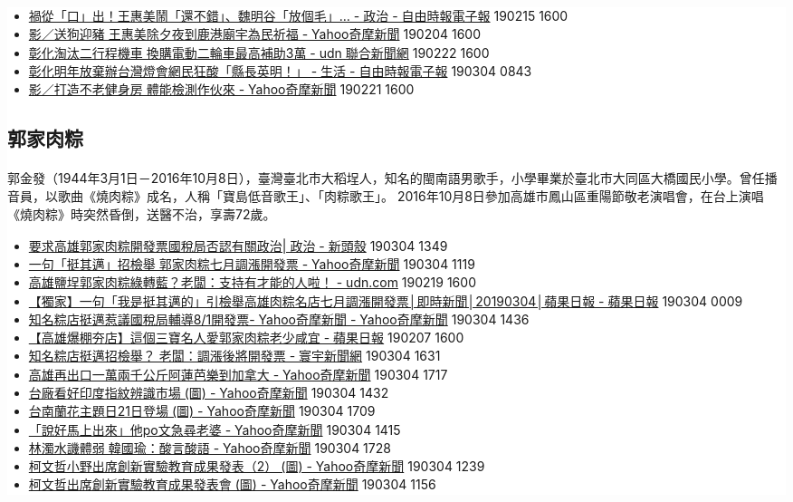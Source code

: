 - [禍從「口」出！王惠美鬧「還不錯」、魏明谷「放個毛」… - 政治 - 自由時報電子報](https://m.ltn.com.tw/news/politics/breakingnews/2699806 "禍從「口」出！王惠美鬧「還不錯」、魏明谷「放個毛」… - 政治 - 自由時報電子報") 190215 1600
- [影／送狗迎豬 王惠美除夕夜到鹿港廟宇為民祈福 - Yahoo奇摩新聞](https://tw.news.yahoo.com/%E5%BD%B1-%E9%80%81%E7%8B%97%E8%BF%8E%E8%B1%AC-%E7%8E%8B%E6%83%A0%E7%BE%8E%E9%99%A4%E5%A4%95%E5%A4%9C%E5%88%B0%E9%B9%BF%E6%B8%AF%E5%BB%9F%E5%AE%87%E7%82%BA%E6%B0%91%E7%A5%88%E7%A6%8F-031650407.html "影／送狗迎豬 王惠美除夕夜到鹿港廟宇為民祈福 - Yahoo奇摩新聞") 190204 1600
- [彰化淘汰二行程機車 換購電動二輪車最高補助3萬 - udn 聯合新聞網](https://udn.com/news/story/11322/3659756 "彰化淘汰二行程機車 換購電動二輪車最高補助3萬 - udn 聯合新聞網") 190222 1600
- [彰化明年放棄辦台灣燈會網民狂酸「縣長英明！」 - 生活 - 自由時報電子報](http://news.ltn.com.tw/news/life/breakingnews/2715403 "彰化明年放棄辦台灣燈會網民狂酸「縣長英明！」 - 生活 - 自由時報電子報") 190304 0843
- [影／打造不老健身房 體能檢測作伙來 - Yahoo奇摩新聞](https://tw.news.yahoo.com/%E5%BD%B1-%E6%89%93%E9%80%A0%E4%B8%8D%E8%80%81%E5%81%A5%E8%BA%AB%E6%88%BF-%E9%AB%94%E8%83%BD%E6%AA%A2%E6%B8%AC%E4%BD%9C%E4%BC%99%E4%BE%86-134732505.html "影／打造不老健身房 體能檢測作伙來 - Yahoo奇摩新聞") 190221 1600

## 郭家肉粽

郭金發（1944年3月1日－2016年10月8日），臺灣臺北市大稻埕人，知名的閩南語男歌手，小學畢業於臺北市大同區大橋國民小學。曾任播音員，以歌曲《燒肉粽》成名，人稱「寶島低音歌王」、「肉粽歌王」。
2016年10月8日參加高雄市鳳山區重陽節敬老演唱會，在台上演唱《燒肉粽》時突然昏倒，送醫不治，享壽72歲。
- [要求高雄郭家肉粽開發票國稅局否認有關政治| 政治 - 新頭殼](https://newtalk.tw/news/view/2019-03-04/214835 "要求高雄郭家肉粽開發票國稅局否認有關政治| 政治 - 新頭殼") 190304 1349
- [一句「挺其邁」招檢舉 郭家肉粽七月調漲開發票 - Yahoo奇摩新聞](https://tw.news.yahoo.com/video/%E5%8F%A5-%E6%8C%BA%E5%85%B6%E9%82%81-%E6%8B%9B%E6%AA%A2%E8%88%89-%E9%83%AD%E5%AE%B6%E8%82%89%E7%B2%BD%E4%B8%83%E6%9C%88%E8%AA%BF%E6%BC%B2%E9%96%8B%E7%99%BC%E7%A5%A8-021214075.html "一句「挺其邁」招檢舉 郭家肉粽七月調漲開發票 - Yahoo奇摩新聞") 190304 1119
- [高雄鹽埕郭家肉粽綠轉藍？老闆：支持有才能的人啦！ - udn.com](https://udn.com/news/story/6656/3652244 "高雄鹽埕郭家肉粽綠轉藍？老闆：支持有才能的人啦！ - udn.com") 190219 1600
- [【獨家】一句「我是挺其邁的」引檢舉高雄肉粽名店七月調漲開發票│即時新聞│20190304│蘋果日報 - 蘋果日報](https://tw.news.appledaily.com/new/realtime/20190304/1526311/ "【獨家】一句「我是挺其邁的」引檢舉高雄肉粽名店七月調漲開發票│即時新聞│20190304│蘋果日報 - 蘋果日報") 190304 0009
- [知名粽店挺邁惹議國稅局輔導8/1開發票- Yahoo奇摩新聞 - Yahoo奇摩新聞](https://tw.news.yahoo.com/%E7%9F%A5%E5%90%8D%E7%B2%BD%E5%BA%97%E6%8C%BA%E9%82%81%E6%83%B9%E8%AD%B0-%E5%9C%8B%E7%A8%85%E5%B1%80%E8%BC%94%E5%B0%8E8-1%E9%96%8B%E7%99%BC%E7%A5%A8-063600359.html "知名粽店挺邁惹議國稅局輔導8/1開發票- Yahoo奇摩新聞 - Yahoo奇摩新聞") 190304 1436
- [【高雄爆棚夯店】這個三寶名人愛郭家肉粽老少咸宜 - 蘋果日報](https://tw.appledaily.com/new/realtime/20190207/1512211/ "【高雄爆棚夯店】這個三寶名人愛郭家肉粽老少咸宜 - 蘋果日報") 190207 1600
- [知名粽店挺邁招檢舉？ 老闆：調漲後將開發票 - 寰宇新聞網](http://globalnewstv.com.tw/201903/61241/ "知名粽店挺邁招檢舉？ 老闆：調漲後將開發票 - 寰宇新聞網") 190304 1631
- [高雄再出口一萬兩千公斤阿蓮芭樂到加拿大 - Yahoo奇摩新聞](https://tw.news.yahoo.com/%E9%AB%98%E9%9B%84%E5%86%8D%E5%87%BA%E5%8F%A3-%E8%90%AC%E5%85%A9%E5%8D%83%E5%85%AC%E6%96%A4%E9%98%BF%E8%93%AE%E8%8A%AD%E6%A8%82%E5%88%B0%E5%8A%A0%E6%8B%BF%E5%A4%A7-091728465.html "高雄再出口一萬兩千公斤阿蓮芭樂到加拿大 - Yahoo奇摩新聞") 190304 1717
- [台廠看好印度指紋辨識市場 (圖) - Yahoo奇摩新聞](https://tw.news.yahoo.com/%E5%8F%B0%E5%BB%A0%E7%9C%8B%E5%A5%BD%E5%8D%B0%E5%BA%A6%E6%8C%87%E7%B4%8B%E8%BE%A8%E8%AD%98%E5%B8%82%E5%A0%B4-%E5%9C%96-063221324.html "台廠看好印度指紋辨識市場 (圖) - Yahoo奇摩新聞") 190304 1432
- [台南蘭花主題日21日登場 (圖) - Yahoo奇摩新聞](https://tw.news.yahoo.com/%E5%8F%B0%E5%8D%97%E8%98%AD%E8%8A%B1%E4%B8%BB%E9%A1%8C%E6%97%A521%E6%97%A5%E7%99%BB%E5%A0%B4-%E5%9C%96-090925726.html "台南蘭花主題日21日登場 (圖) - Yahoo奇摩新聞") 190304 1709
- [「說好馬上出來」他po文急尋老婆 - Yahoo奇摩新聞](https://tw.news.yahoo.com/%E8%AA%AA%E5%A5%BD%E9%A6%AC%E4%B8%8A%E5%87%BA%E4%BE%86-%E4%BB%96po%E6%96%87%E6%80%A5%E5%B0%8B%E8%80%81%E5%A9%86-061527345.html "「說好馬上出來」他po文急尋老婆 - Yahoo奇摩新聞") 190304 1415
- [林濁水譏體弱 韓國瑜：酸言酸語 - Yahoo奇摩新聞](https://tw.news.yahoo.com/%E6%9E%97%E6%BF%81%E6%B0%B4%E8%AD%8F%E9%AB%94%E5%BC%B1-%E9%9F%93%E5%9C%8B%E7%91%9C-%E9%85%B8%E8%A8%80%E9%85%B8%E8%AA%9E-092804320.html "林濁水譏體弱 韓國瑜：酸言酸語 - Yahoo奇摩新聞") 190304 1728
- [柯文哲小野出席創新實驗教育成果發表（2） (圖) - Yahoo奇摩新聞](https://tw.news.yahoo.com/%E6%9F%AF%E6%96%87%E5%93%B2%E5%B0%8F%E9%87%8E%E5%87%BA%E5%B8%AD%E5%89%B5%E6%96%B0%E5%AF%A6%E9%A9%97%E6%95%99%E8%82%B2%E6%88%90%E6%9E%9C%E7%99%BC%E8%A1%A8-2-%E5%9C%96-043919613.html "柯文哲小野出席創新實驗教育成果發表（2） (圖) - Yahoo奇摩新聞") 190304 1239
- [柯文哲出席創新實驗教育成果發表會 (圖) - Yahoo奇摩新聞](https://tw.news.yahoo.com/%E6%9F%AF%E6%96%87%E5%93%B2%E5%87%BA%E5%B8%AD%E5%89%B5%E6%96%B0%E5%AF%A6%E9%A9%97%E6%95%99%E8%82%B2%E6%88%90%E6%9E%9C%E7%99%BC%E8%A1%A8%E6%9C%83-%E5%9C%96-035618467.html "柯文哲出席創新實驗教育成果發表會 (圖) - Yahoo奇摩新聞") 190304 1156
